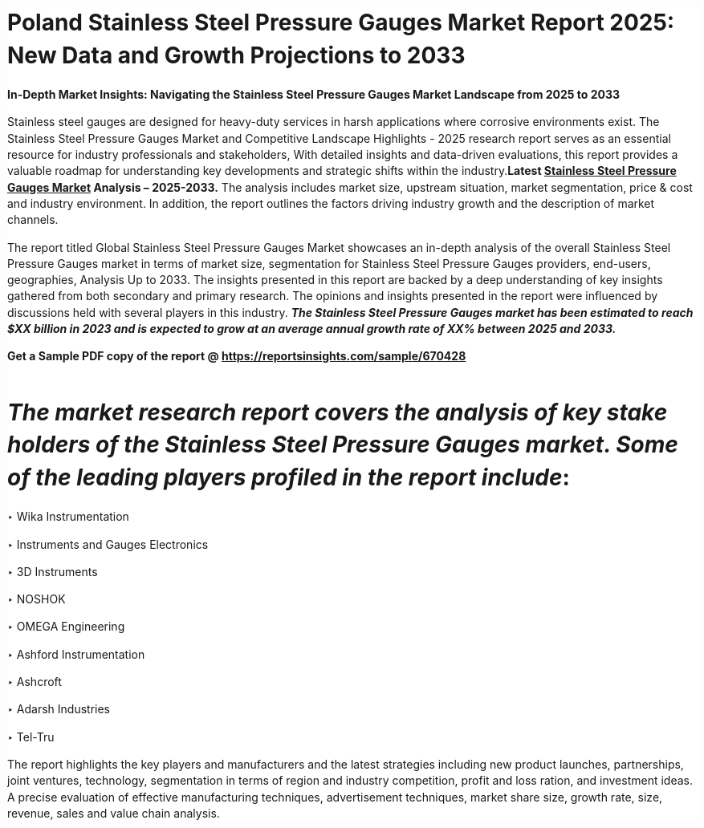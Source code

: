 # Poland Stainless Steel Pressure Gauges Market Report 2025: New Data and Growth Projections to 2033

<strong>In-Depth Market Insights: Navigating the Stainless Steel Pressure Gauges Market Landscape from 2025 to 2033</strong></p>

Stainless steel gauges are designed for heavy-duty services in harsh applications where corrosive environments exist. The Stainless Steel Pressure Gauges Market and Competitive Landscape Highlights - 2025 research report serves as an essential resource for industry professionals and stakeholders, With detailed insights and data-driven evaluations, this report provides a valuable roadmap for understanding key developments and strategic shifts within the industry.<strong>Latest <a href=https://www.reportsinsights.com/sample/670428>Stainless Steel Pressure Gauges Market</a> Analysis – 2025-2033.</strong>  The analysis includes market size, upstream situation, market segmentation, price & cost and industry environment. In addition, the report outlines the factors driving industry growth and the description of market channels.

The report titled Global Stainless Steel Pressure Gauges Market showcases an in-depth analysis of the overall Stainless Steel Pressure Gauges market in terms of market size, segmentation for Stainless Steel Pressure Gauges providers, end-users, geographies, Analysis Up to 2033. The insights presented in this report are backed by a deep understanding of key insights gathered from both secondary and primary research. The opinions and insights presented in the report were influenced by discussions held with several players in this industry. <strong><em>The Stainless Steel Pressure Gauges market has been estimated to reach $XX billion in 2023 and is expected to grow at an average annual growth rate of XX% between 2025 and 2033.</em></strong>

<strong>Get a Sample PDF copy of the report @ <a href=https://reportsinsights.com/sample/670428>https://reportsinsights.com/sample/670428</a></strong>

# <strong><em>The market research report covers the analysis of key stake holders of the Stainless Steel Pressure Gauges market. Some of the leading players profiled in the report include</em></strong>: 

‣ Wika Instrumentation

‣ Instruments and Gauges Electronics

‣ 3D Instruments

‣ NOSHOK

‣ OMEGA Engineering

‣ Ashford Instrumentation

‣ Ashcroft

‣ Adarsh Industries

‣ Tel-Tru

The report highlights the key players and manufacturers and the latest strategies including new product launches, partnerships, joint ventures, technology, segmentation in terms of region and industry competition, profit and loss ration, and investment ideas. A precise evaluation of effective manufacturing techniques, advertisement techniques, market share size, growth rate, size, revenue, sales and value chain analysis.
